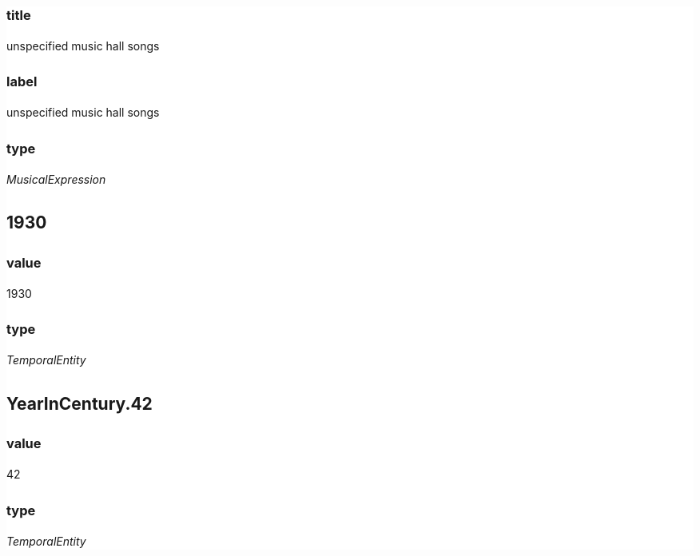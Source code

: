 ### title


unspecified music hall songs

### label


unspecified music hall songs

### type


*MusicalExpression*

## 1930

### value


1930

### type


*TemporalEntity*

## YearInCentury.42

### value


42

### type


*TemporalEntity*
